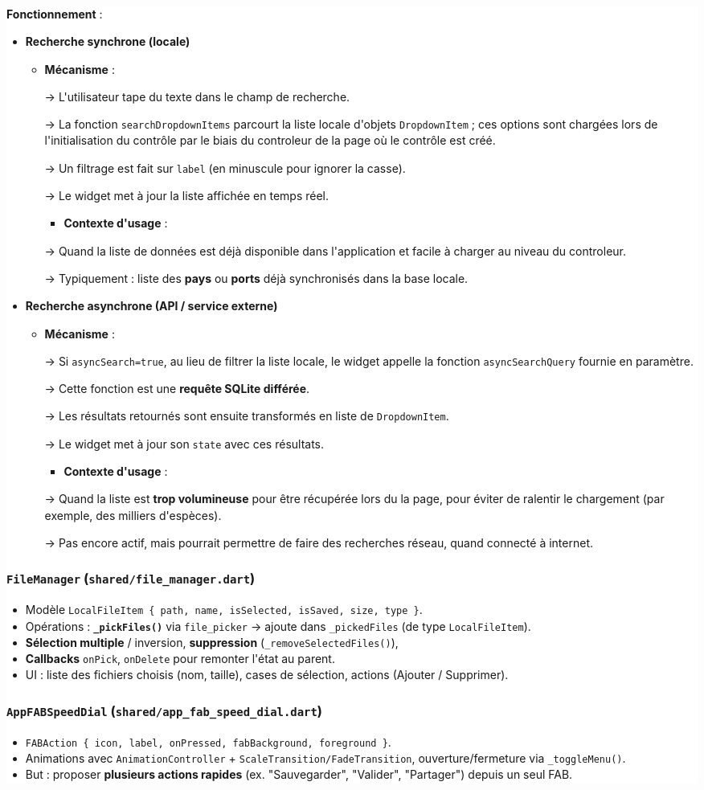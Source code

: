 **Fonctionnement** :

- **Recherche synchrone (locale)**
    - **Mécanisme** :
        
        → L'utilisateur tape du texte dans le champ de recherche.
        
        → La fonction `searchDropdownItems` parcourt la liste locale d'objets `DropdownItem` ; ces options sont chargées lors de l'initialisation du contrôle par le biais du controleur de la page où le contrôle est créé.
        
        → Un filtrage est fait sur `label` (en minuscule pour ignorer la casse).
        
        → Le widget met à jour la liste affichée en temps réel.
        
        - **Contexte d'usage** :
        
        → Quand la liste de données est déjà disponible dans l'application et facile à charger au niveau du controleur.
        
        → Typiquement : liste des **pays** ou **ports** déjà synchronisés dans la base locale.
        
- **Recherche asynchrone (API / service externe)**
    - **Mécanisme** :
        
        → Si `asyncSearch=true`, au lieu de filtrer la liste locale, le widget appelle la fonction `asyncSearchQuery` fournie en paramètre.
        
        → Cette fonction est une **requête SQLite différée**.
        
        → Les résultats retournés sont ensuite transformés en liste de `DropdownItem`.
        
        → Le widget met à jour son `state` avec ces résultats.
        
        - **Contexte d'usage** :
        
        → Quand la liste est **trop volumineuse** pour être récupérée lors du la page, pour éviter de ralentir le chargement (par exemple, des milliers d'espèces).
        
        → Pas encore actif, mais pourrait permettre de faire des recherches réseau, quand connecté à internet.
        

### `FileManager` (`shared/file_manager.dart`)

- Modèle `LocalFileItem { path, name, isSelected, isSaved, size, type }`.
- Opérations : **`_pickFiles()`** via `file_picker` → ajoute dans `_pickedFiles` (de type `LocalFileItem`).
- **Sélection multiple** / inversion, **suppression** (`_removeSelectedFiles()`),
- **Callbacks** `onPick`, `onDelete` pour remonter l'état au parent.
- UI : liste des fichiers choisis (nom, taille), cases de sélection, actions (Ajouter / Supprimer).

### `AppFABSpeedDial` (`shared/app_fab_speed_dial.dart`)

- `FABAction { icon, label, onPressed, fabBackground, foreground }`.
- Animations avec `AnimationController` + `ScaleTransition/FadeTransition`, ouverture/fermeture via `_toggleMenu()`.
- But : proposer **plusieurs actions rapides** (ex. "Sauvegarder", "Valider", "Partager") depuis un seul FAB.
